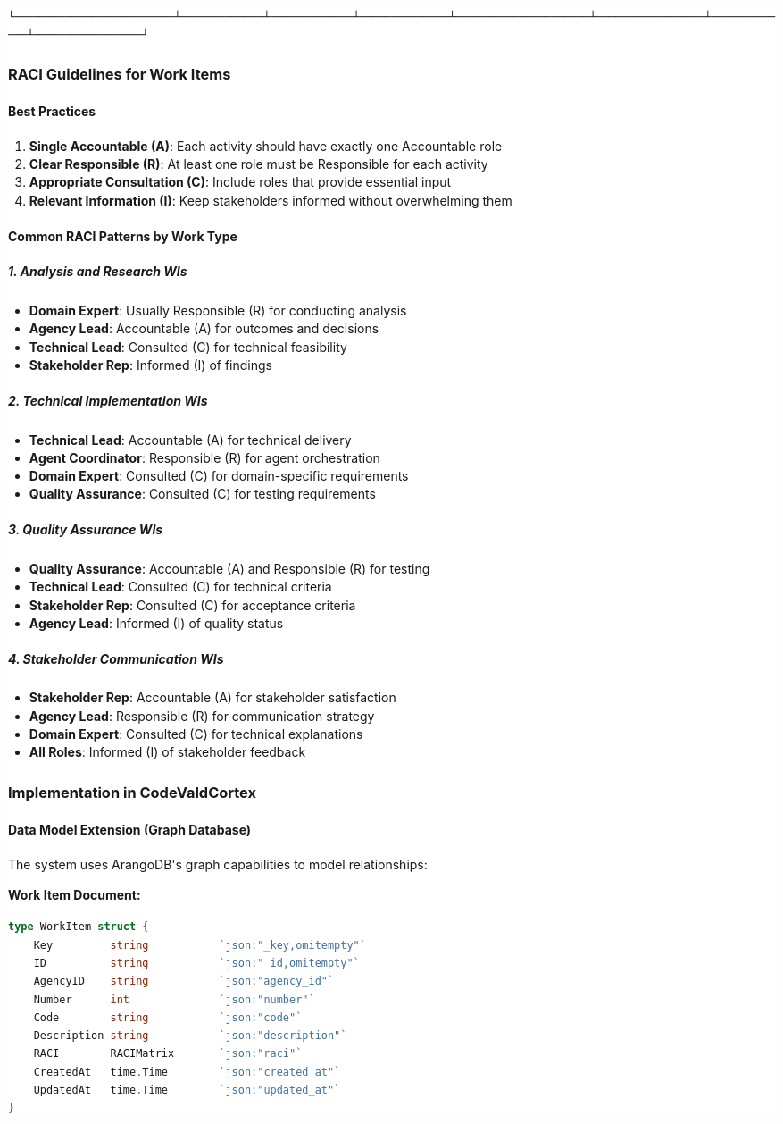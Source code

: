 ```
└─────────────────────────┴─────────────┴─────────────┴──────────────┴─────────────────────┴─────────────────┴─────────────┴─────────────────┘
```

### RACI Guidelines for Work Items

#### Best Practices

1. **Single Accountable (A)**: Each activity should have exactly one Accountable role
2. **Clear Responsible (R)**: At least one role must be Responsible for each activity
3. **Appropriate Consultation (C)**: Include roles that provide essential input
4. **Relevant Information (I)**: Keep stakeholders informed without overwhelming them

#### Common RACI Patterns by Work Type

##### 1. **Analysis and Research WIs**
- **Domain Expert**: Usually Responsible (R) for conducting analysis
- **Agency Lead**: Accountable (A) for outcomes and decisions
- **Technical Lead**: Consulted (C) for technical feasibility
- **Stakeholder Rep**: Informed (I) of findings

##### 2. **Technical Implementation WIs**
- **Technical Lead**: Accountable (A) for technical delivery
- **Agent Coordinator**: Responsible (R) for agent orchestration
- **Domain Expert**: Consulted (C) for domain-specific requirements
- **Quality Assurance**: Consulted (C) for testing requirements

##### 3. **Quality Assurance WIs**
- **Quality Assurance**: Accountable (A) and Responsible (R) for testing
- **Technical Lead**: Consulted (C) for technical criteria
- **Stakeholder Rep**: Consulted (C) for acceptance criteria
- **Agency Lead**: Informed (I) of quality status

##### 4. **Stakeholder Communication WIs**
- **Stakeholder Rep**: Accountable (A) for stakeholder satisfaction
- **Agency Lead**: Responsible (R) for communication strategy
- **Domain Expert**: Consulted (C) for technical explanations
- **All Roles**: Informed (I) of stakeholder feedback

### Implementation in CodeValdCortex

#### Data Model Extension (Graph Database)

The system uses ArangoDB's graph capabilities to model relationships:

**Work Item Document:**
```go
type WorkItem struct {
    Key         string           `json:"_key,omitempty"`
    ID          string           `json:"_id,omitempty"`
    AgencyID    string           `json:"agency_id"`
    Number      int              `json:"number"`
    Code        string           `json:"code"`
    Description string           `json:"description"`
    RACI        RACIMatrix       `json:"raci"`
    CreatedAt   time.Time        `json:"created_at"`
    UpdatedAt   time.Time        `json:"updated_at"`
}
```
